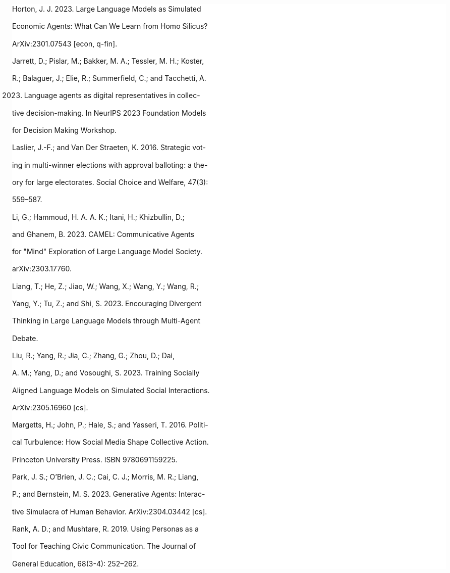Horton, J. J. 2023. Large Language Models as Simulated

Economic Agents: What Can We Learn from Homo Silicus?

ArXiv:2301.07543 [econ, q-fin].

Jarrett, D.; Pislar, M.; Bakker, M. A.; Tessler, M. H.; Koster,

R.; Balaguer, J.; Elie, R.; Summerfield, C.; and Tacchetti, A.

2023. Language agents as digital representatives in collec-

tive decision-making. In NeurIPS 2023 Foundation Models

for Decision Making Workshop.

Laslier, J.-F.; and Van Der Straeten, K. 2016. Strategic vot-

ing in multi-winner elections with approval balloting: a the-

ory for large electorates. Social Choice and Welfare, 47(3):

559–587.

Li, G.; Hammoud, H. A. A. K.; Itani, H.; Khizbullin, D.;

and Ghanem, B. 2023. CAMEL: Communicative Agents

for "Mind" Exploration of Large Language Model Society.

arXiv:2303.17760.

Liang, T.; He, Z.; Jiao, W.; Wang, X.; Wang, Y.; Wang, R.;

Yang, Y.; Tu, Z.; and Shi, S. 2023. Encouraging Divergent

Thinking in Large Language Models through Multi-Agent

Debate.

Liu, R.; Yang, R.; Jia, C.; Zhang, G.; Zhou, D.; Dai,

A. M.; Yang, D.; and Vosoughi, S. 2023. Training Socially

Aligned Language Models on Simulated Social Interactions.

ArXiv:2305.16960 [cs].

Margetts, H.; John, P.; Hale, S.; and Yasseri, T. 2016. Politi-

cal Turbulence: How Social Media Shape Collective Action.

Princeton University Press. ISBN 9780691159225.

Park, J. S.; O’Brien, J. C.; Cai, C. J.; Morris, M. R.; Liang,

P.; and Bernstein, M. S. 2023. Generative Agents: Interac-

tive Simulacra of Human Behavior. ArXiv:2304.03442 [cs].

Rank, A. D.; and Mushtare, R. 2019. Using Personas as a

Tool for Teaching Civic Communication. The Journal of

General Education, 68(3-4): 252–262.
